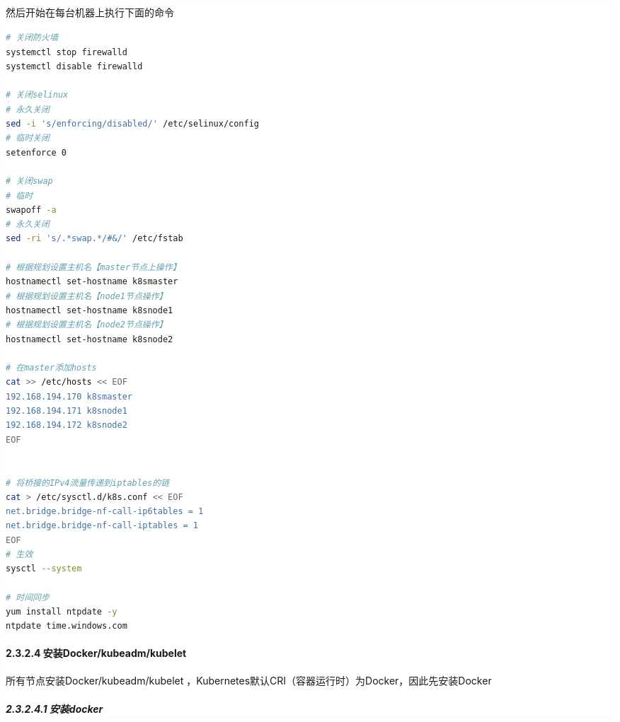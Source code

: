 然后开始在每台机器上执行下面的命令

```bash
# 关闭防火墙
systemctl stop firewalld
systemctl disable firewalld

# 关闭selinux
# 永久关闭
sed -i 's/enforcing/disabled/' /etc/selinux/config  
# 临时关闭
setenforce 0  

# 关闭swap
# 临时
swapoff -a 
# 永久关闭
sed -ri 's/.*swap.*/#&/' /etc/fstab

# 根据规划设置主机名【master节点上操作】
hostnamectl set-hostname k8smaster
# 根据规划设置主机名【node1节点操作】
hostnamectl set-hostname k8snode1
# 根据规划设置主机名【node2节点操作】
hostnamectl set-hostname k8snode2

# 在master添加hosts
cat >> /etc/hosts << EOF
192.168.194.170 k8smaster
192.168.194.171 k8snode1
192.168.194.172 k8snode2
EOF


# 将桥接的IPv4流量传递到iptables的链
cat > /etc/sysctl.d/k8s.conf << EOF
net.bridge.bridge-nf-call-ip6tables = 1
net.bridge.bridge-nf-call-iptables = 1
EOF
# 生效
sysctl --system  

# 时间同步
yum install ntpdate -y
ntpdate time.windows.com
```

#### 2.3.2.4 安装Docker/kubeadm/kubelet

所有节点安装Docker/kubeadm/kubelet ，Kubernetes默认CRI（容器运行时）为Docker，因此先安装Docker

##### 2.3.2.4.1 安装docker
